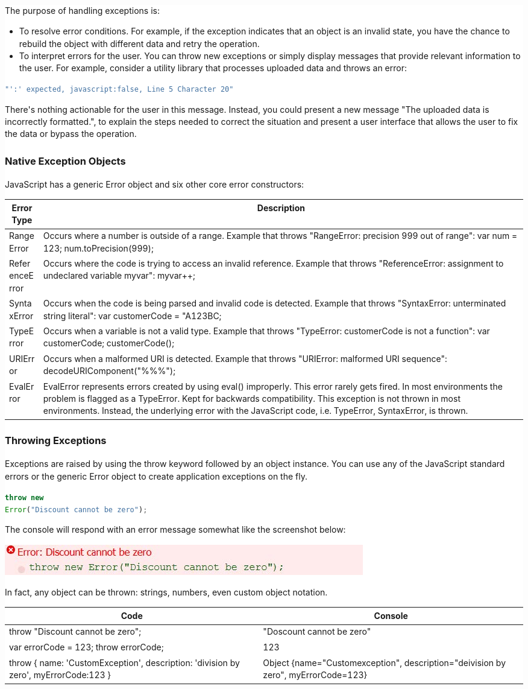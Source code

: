 The purpose of handling exceptions is:
- To resolve error conditions. For example, if the exception indicates that an object is an invalid state, you have the chance to rebuild the object with different data and retry the operation.
- To interpret errors for the user. You can throw new exceptions or simply display messages that provide relevant information to the user. For example, consider a utility library that processes uploaded data and throws an error:

```javascript
"':' expected, javascript:false, Line 5 Character 20"
```

There's nothing actionable for the user in this message. Instead, you could present a new
message "The uploaded data is incorrectly formatted.", to explain the steps needed to
correct the situation and present a user interface that allows the user to fix the data or
bypass the operation.

### Native Exception Objects

JavaScript has a generic Error object and six other core error constructors:

|Error Type |Description|
|---|---|
|RangeError |Occurs where a number is outside of a range. Example that throws "RangeError: precision 999 out of range": var num = 123; num.toPrecision(999);|
|ReferenceError |Occurs where the code is trying to access an invalid reference. Example that throws "ReferenceError: assignment to undeclared variable myvar": myvar++;|
|SyntaxError |Occurs when the code is being parsed and invalid code is detected. Example that throws "SyntaxError: unterminated string literal": var customerCode = "A123BC;|
|TypeError |Occurs when a variable is not a valid type. Example that throws "TypeError: customerCode is not a function": var customerCode; customerCode();|
|URIError |Occurs when a malformed URI is detected. Example that throws "URIError: malformed URI sequence": decodeURIComponent("%%%"); |
|EvalError |EvalError represents errors created by using eval() improperly. This error rarely gets fired. In most environments the problem is flagged as a TypeError. Kept for backwards compatibility. This exception is not thrown in most environments. Instead, the underlying error with the JavaScript code, i.e. TypeError, SyntaxError, is thrown.|

### Throwing Exceptions

Exceptions are raised by using the throw keyword followed by an object instance. You can
use any of the JavaScript standard errors or the generic Error object to create application
exceptions on the fly.

```javascript
throw new
Error("Discount cannot be zero");
```

The console will respond with an error message somewhat like the screenshot below:

![](../media/image38.jpg)

In fact, any object can be thrown: strings, numbers, even custom object notation.

|Code |Console|
|---|---|
|throw "Discount cannot be zero";| "Doscount cannot be zero"|
|var errorCode = 123; throw errorCode;| 123|
|throw { name: 'CustomException', description: 'division by zero', myErrorCode:123 }| Object {name="Customexception", description="deivision by zero", myErrorCode=123}|
